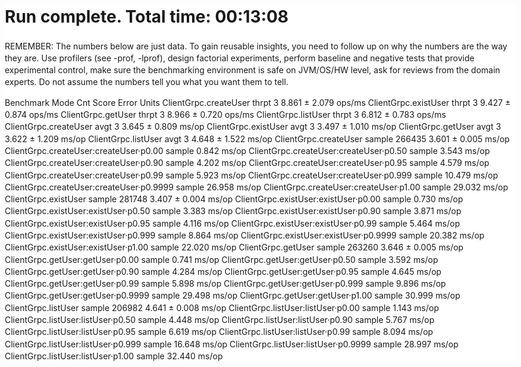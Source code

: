 
# Run complete. Total time: 00:13:08

REMEMBER: The numbers below are just data. To gain reusable insights, you need to follow up on
why the numbers are the way they are. Use profilers (see -prof, -lprof), design factorial
experiments, perform baseline and negative tests that provide experimental control, make sure
the benchmarking environment is safe on JVM/OS/HW level, ask for reviews from the domain experts.
Do not assume the numbers tell you what you want them to tell.

Benchmark                                   Mode     Cnt   Score   Error   Units
ClientGrpc.createUser                      thrpt       3   8.861 ± 2.079  ops/ms
ClientGrpc.existUser                       thrpt       3   9.427 ± 0.874  ops/ms
ClientGrpc.getUser                         thrpt       3   8.966 ± 0.720  ops/ms
ClientGrpc.listUser                        thrpt       3   6.812 ± 0.783  ops/ms
ClientGrpc.createUser                       avgt       3   3.645 ± 0.809   ms/op
ClientGrpc.existUser                        avgt       3   3.497 ± 1.010   ms/op
ClientGrpc.getUser                          avgt       3   3.622 ± 1.209   ms/op
ClientGrpc.listUser                         avgt       3   4.648 ± 1.522   ms/op
ClientGrpc.createUser                     sample  266435   3.601 ± 0.005   ms/op
ClientGrpc.createUser:createUser·p0.00    sample           0.842           ms/op
ClientGrpc.createUser:createUser·p0.50    sample           3.543           ms/op
ClientGrpc.createUser:createUser·p0.90    sample           4.202           ms/op
ClientGrpc.createUser:createUser·p0.95    sample           4.579           ms/op
ClientGrpc.createUser:createUser·p0.99    sample           5.923           ms/op
ClientGrpc.createUser:createUser·p0.999   sample          10.479           ms/op
ClientGrpc.createUser:createUser·p0.9999  sample          26.958           ms/op
ClientGrpc.createUser:createUser·p1.00    sample          29.032           ms/op
ClientGrpc.existUser                      sample  281748   3.407 ± 0.004   ms/op
ClientGrpc.existUser:existUser·p0.00      sample           0.730           ms/op
ClientGrpc.existUser:existUser·p0.50      sample           3.383           ms/op
ClientGrpc.existUser:existUser·p0.90      sample           3.871           ms/op
ClientGrpc.existUser:existUser·p0.95      sample           4.116           ms/op
ClientGrpc.existUser:existUser·p0.99      sample           5.464           ms/op
ClientGrpc.existUser:existUser·p0.999     sample           8.864           ms/op
ClientGrpc.existUser:existUser·p0.9999    sample          20.382           ms/op
ClientGrpc.existUser:existUser·p1.00      sample          22.020           ms/op
ClientGrpc.getUser                        sample  263260   3.646 ± 0.005   ms/op
ClientGrpc.getUser:getUser·p0.00          sample           0.741           ms/op
ClientGrpc.getUser:getUser·p0.50          sample           3.592           ms/op
ClientGrpc.getUser:getUser·p0.90          sample           4.284           ms/op
ClientGrpc.getUser:getUser·p0.95          sample           4.645           ms/op
ClientGrpc.getUser:getUser·p0.99          sample           5.898           ms/op
ClientGrpc.getUser:getUser·p0.999         sample           9.896           ms/op
ClientGrpc.getUser:getUser·p0.9999        sample          29.498           ms/op
ClientGrpc.getUser:getUser·p1.00          sample          30.999           ms/op
ClientGrpc.listUser                       sample  206982   4.641 ± 0.008   ms/op
ClientGrpc.listUser:listUser·p0.00        sample           1.143           ms/op
ClientGrpc.listUser:listUser·p0.50        sample           4.448           ms/op
ClientGrpc.listUser:listUser·p0.90        sample           5.767           ms/op
ClientGrpc.listUser:listUser·p0.95        sample           6.619           ms/op
ClientGrpc.listUser:listUser·p0.99        sample           8.094           ms/op
ClientGrpc.listUser:listUser·p0.999       sample          16.648           ms/op
ClientGrpc.listUser:listUser·p0.9999      sample          28.997           ms/op
ClientGrpc.listUser:listUser·p1.00        sample          32.440           ms/op
